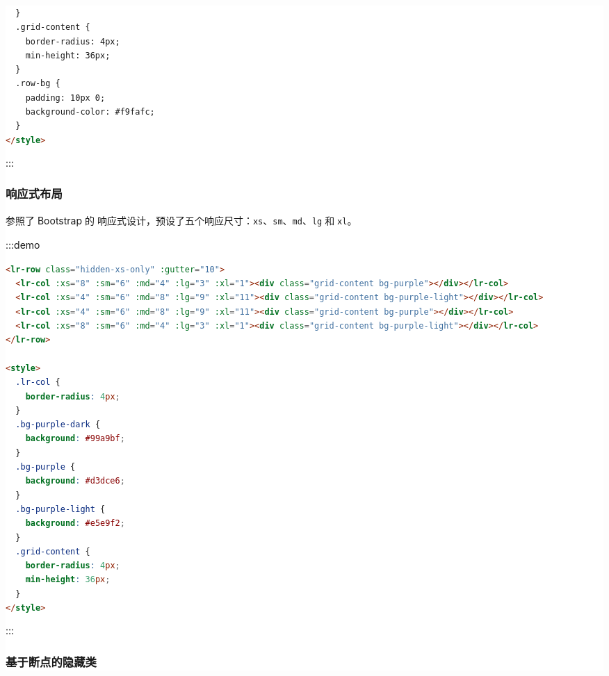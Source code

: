 ```html
  }
  .grid-content {
    border-radius: 4px;
    min-height: 36px;
  }
  .row-bg {
    padding: 10px 0;
    background-color: #f9fafc;
  }
</style>
```
:::

### 响应式布局

参照了 Bootstrap 的 响应式设计，预设了五个响应尺寸：`xs`、`sm`、`md`、`lg` 和 `xl`。

:::demo
```html
<lr-row class="hidden-xs-only" :gutter="10">
  <lr-col :xs="8" :sm="6" :md="4" :lg="3" :xl="1"><div class="grid-content bg-purple"></div></lr-col>
  <lr-col :xs="4" :sm="6" :md="8" :lg="9" :xl="11"><div class="grid-content bg-purple-light"></div></lr-col>
  <lr-col :xs="4" :sm="6" :md="8" :lg="9" :xl="11"><div class="grid-content bg-purple"></div></lr-col>
  <lr-col :xs="8" :sm="6" :md="4" :lg="3" :xl="1"><div class="grid-content bg-purple-light"></div></lr-col>
</lr-row>

<style>
  .lr-col {
    border-radius: 4px;
  }
  .bg-purple-dark {
    background: #99a9bf;
  }
  .bg-purple {
    background: #d3dce6;
  }
  .bg-purple-light {
    background: #e5e9f2;
  }
  .grid-content {
    border-radius: 4px;
    min-height: 36px;
  }
</style>
```
:::

### 基于断点的隐藏类
